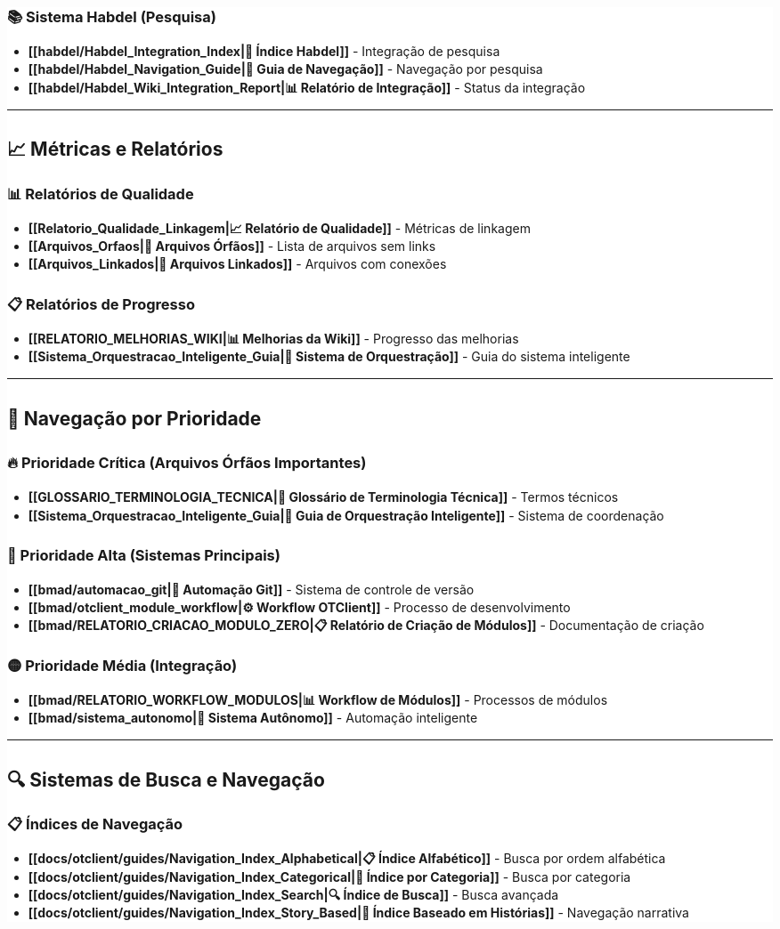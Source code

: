 ### **📚 Sistema Habdel (Pesquisa)**
- **[[habdel/Habdel_Integration_Index|📖 Índice Habdel]]** - Integração de pesquisa
- **[[habdel/Habdel_Navigation_Guide|🧭 Guia de Navegação]]** - Navegação por pesquisa
- **[[habdel/Habdel_Wiki_Integration_Report|📊 Relatório de Integração]]** - Status da integração

---

## 📈 **Métricas e Relatórios**

### **📊 Relatórios de Qualidade**
- **[[Relatorio_Qualidade_Linkagem|📈 Relatório de Qualidade]]** - Métricas de linkagem
- **[[Arquivos_Orfaos|🚫 Arquivos Órfãos]]** - Lista de arquivos sem links
- **[[Arquivos_Linkados|🔗 Arquivos Linkados]]** - Arquivos com conexões

### **📋 Relatórios de Progresso**
- **[[RELATORIO_MELHORIAS_WIKI|📊 Melhorias da Wiki]]** - Progresso das melhorias
- **[[Sistema_Orquestracao_Inteligente_Guia|🧠 Sistema de Orquestração]]** - Guia do sistema inteligente

---

## 🎯 **Navegação por Prioridade**

### **🔥 Prioridade Crítica (Arquivos Órfãos Importantes)**
- **[[GLOSSARIO_TERMINOLOGIA_TECNICA|📖 Glossário de Terminologia Técnica]]** - Termos técnicos
- **[[Sistema_Orquestracao_Inteligente_Guia|🧠 Guia de Orquestração Inteligente]]** - Sistema de coordenação

### **🔴 Prioridade Alta (Sistemas Principais)**
- **[[bmad/automacao_git|🔗 Automação Git]]** - Sistema de controle de versão
- **[[bmad/otclient_module_workflow|⚙️ Workflow OTClient]]** - Processo de desenvolvimento
- **[[bmad/RELATORIO_CRIACAO_MODULO_ZERO|📋 Relatório de Criação de Módulos]]** - Documentação de criação

### **🟡 Prioridade Média (Integração)**
- **[[bmad/RELATORIO_WORKFLOW_MODULOS|📊 Workflow de Módulos]]** - Processos de módulos
- **[[bmad/sistema_autonomo|🤖 Sistema Autônomo]]** - Automação inteligente

---

## 🔍 **Sistemas de Busca e Navegação**

### **📋 Índices de Navegação**
- **[[docs/otclient/guides/Navigation_Index_Alphabetical|📋 Índice Alfabético]]** - Busca por ordem alfabética
- **[[docs/otclient/guides/Navigation_Index_Categorical|📂 Índice por Categoria]]** - Busca por categoria
- **[[docs/otclient/guides/Navigation_Index_Search|🔍 Índice de Busca]]** - Busca avançada
- **[[docs/otclient/guides/Navigation_Index_Story_Based|📖 Índice Baseado em Histórias]]** - Navegação narrativa
